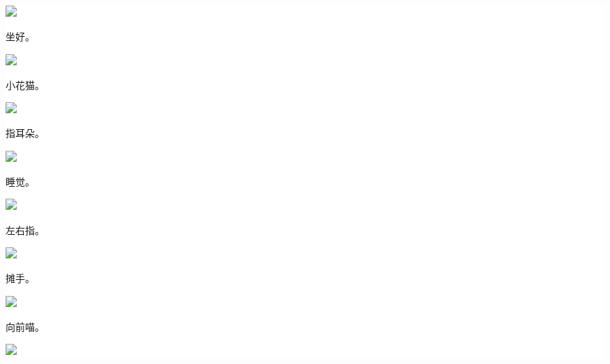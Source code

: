 

![](//upload-images.jianshu.io/upload_images/51001-ac1ce1e1019e419f.jpg)




坐好。




![](//upload-images.jianshu.io/upload_images/51001-4c832442bc41642e.jpg)




小花猫。




![](//upload-images.jianshu.io/upload_images/51001-e224ccccb70fdf4b.jpg)




指耳朵。




![](//upload-images.jianshu.io/upload_images/51001-9a7b7a7080e51b78.jpg)




睡觉。




![](//upload-images.jianshu.io/upload_images/51001-f047e8de4023e187.jpg)




左右指。




![](//upload-images.jianshu.io/upload_images/51001-f4fde55d655d9d5e.jpg)




摊手。




![](//upload-images.jianshu.io/upload_images/51001-f6cb0a055374777a.jpg)




向前喵。




![](//upload-images.jianshu.io/upload_images/51001-bd35a185efc9dc7c.jpg)
